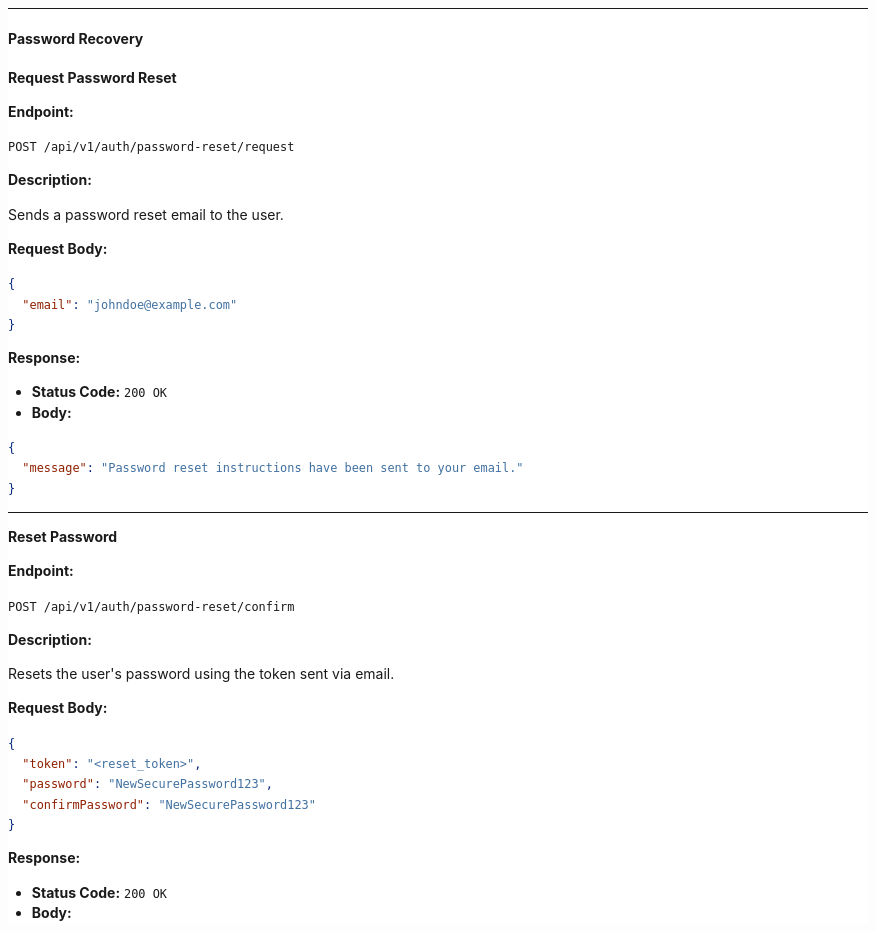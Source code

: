 ------

#### Password Recovery

**Request Password Reset**

**Endpoint:**

```
POST /api/v1/auth/password-reset/request
```

**Description:**

Sends a password reset email to the user.

**Request Body:**

```json
{
  "email": "johndoe@example.com"
}
```

**Response:**

- **Status Code:** `200 OK`
- **Body:**

```json
{
  "message": "Password reset instructions have been sent to your email."
}
```

------

**Reset Password**

**Endpoint:**

```bash
POST /api/v1/auth/password-reset/confirm
```

**Description:**

Resets the user's password using the token sent via email.

**Request Body:**

```json
{
  "token": "<reset_token>",
  "password": "NewSecurePassword123",
  "confirmPassword": "NewSecurePassword123"
}
```

**Response:**

- **Status Code:** `200 OK`
- **Body:**
